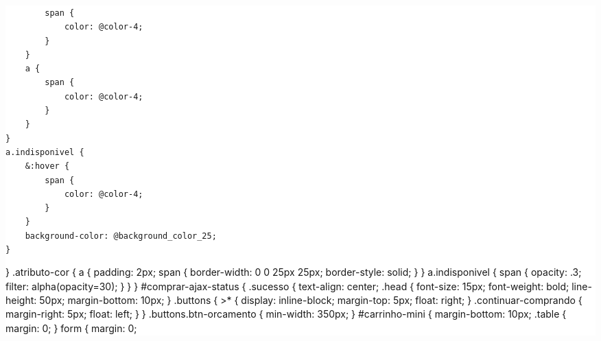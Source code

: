 			span {
				color: @color-4;
			}
		}
		a {
			span {
				color: @color-4;
			}
		}
	}
	a.indisponivel {
		&:hover {
			span {
				color: @color-4;
			}
		}
		background-color: @background_color_25;
	}
}
.atributo-cor {
	a {
		padding: 2px;
		span {
			border-width: 0 0 25px 25px;
			border-style: solid;
		}
	}
	a.indisponivel {
		span {
			opacity: .3;
			filter: alpha(opacity=30);
		}
	}
}
#comprar-ajax-status {
	.sucesso {
		text-align: center;
		.head {
			font-size: 15px;
			font-weight: bold;
			line-height: 50px;
			margin-bottom: 10px;
		}
		.buttons {
			>* {
				display: inline-block;
				margin-top: 5px;
				float: right;
			}
			.continuar-comprando {
				margin-right: 5px;
				float: left;
			}
		}
		.buttons.btn-orcamento {
			min-width: 350px;
		}
		#carrinho-mini {
			margin-bottom: 10px;
			.table {
				margin: 0;
			}
			form {
				margin: 0;